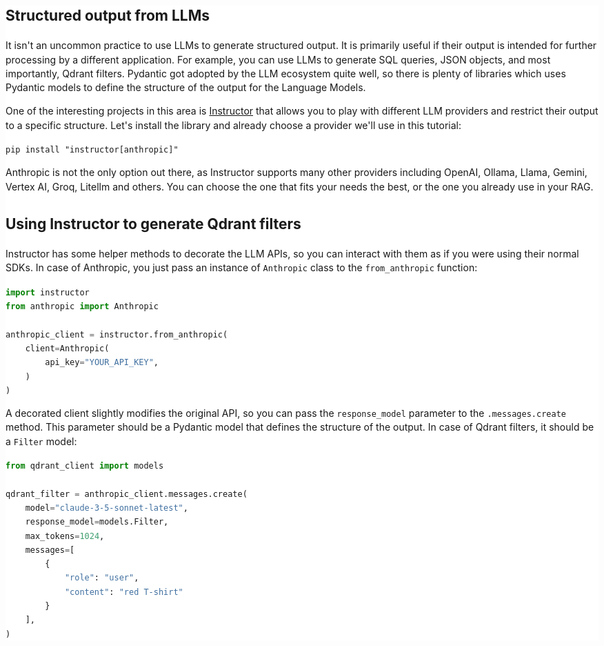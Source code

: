 ## Structured output from LLMs

It isn't an uncommon practice to use LLMs to generate structured output. It is primarily useful if their output is 
intended for further processing by a different application. For example, you can use LLMs to generate SQL queries,
JSON objects, and most importantly, Qdrant filters. Pydantic got adopted by the LLM ecosystem quite well, so there is
plenty of libraries which uses Pydantic models to define the structure of the output for the Language Models.

One of the interesting projects in this area is [Instructor](https://python.useinstructor.com/) that allows you to
play with different LLM providers and restrict their output to a specific structure. Let's install the library and
already choose a provider we'll use in this tutorial:

```shell
pip install "instructor[anthropic]"
```

Anthropic is not the only option out there, as Instructor supports many other providers including OpenAI, Ollama,
Llama, Gemini, Vertex AI, Groq, Litellm and others. You can choose the one that fits your needs the best, or the one
you already use in your RAG.

## Using Instructor to generate Qdrant filters

Instructor has some helper methods to decorate the LLM APIs, so you can interact with them as if you were using their
normal SDKs. In case of Anthropic, you just pass an instance of `Anthropic` class to the `from_anthropic` function:

```python
import instructor
from anthropic import Anthropic

anthropic_client = instructor.from_anthropic(
    client=Anthropic(
        api_key="YOUR_API_KEY",
    )
)
```

A decorated client slightly modifies the original API, so you can pass the `response_model` parameter to the 
`.messages.create` method. This parameter should be a Pydantic model that defines the structure of the output. In case
of Qdrant filters, it should be a `Filter` model:

```python
from qdrant_client import models

qdrant_filter = anthropic_client.messages.create(
    model="claude-3-5-sonnet-latest",
    response_model=models.Filter,
    max_tokens=1024,
    messages=[
        {
            "role": "user",
            "content": "red T-shirt"
        }
    ],
)
```
